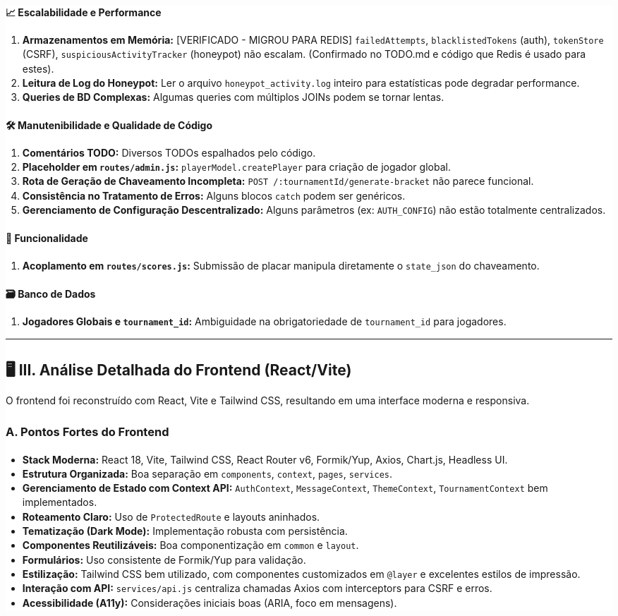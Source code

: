 #### 📈 Escalabilidade e Performance

1. **Armazenamentos em Memória:** [VERIFICADO - MIGROU PARA REDIS] `failedAttempts`, `blacklistedTokens` (auth), `tokenStore` (CSRF), `suspiciousActivityTracker` (honeypot) não escalam. (Confirmado no TODO.md e código que Redis é usado para estes).
2. **Leitura de Log do Honeypot:** Ler o arquivo `honeypot_activity.log` inteiro para estatísticas pode degradar performance.
3. **Queries de BD Complexas:** Algumas queries com múltiplos JOINs podem se tornar lentas.

#### 🛠️ Manutenibilidade e Qualidade de Código

1. **Comentários TODO:** Diversos TODOs espalhados pelo código.
2. **Placeholder em `routes/admin.js`:** `playerModel.createPlayer` para criação de jogador global.
3. **Rota de Geração de Chaveamento Incompleta:** `POST /:tournamentId/generate-bracket` não parece funcional.
4. **Consistência no Tratamento de Erros:** Alguns blocos `catch` podem ser genéricos.
5. **Gerenciamento de Configuração Descentralizado:** Alguns parâmetros (ex: `AUTH_CONFIG`) não estão totalmente centralizados.

#### 🧩 Funcionalidade

1. **Acoplamento em `routes/scores.js`:** Submissão de placar manipula diretamente o `state_json` do chaveamento.

#### 🗃️ Banco de Dados

1. **Jogadores Globais e `tournament_id`:** Ambiguidade na obrigatoriedade de `tournament_id` para jogadores.

---

## 🖥️ III. Análise Detalhada do Frontend (React/Vite)

O frontend foi reconstruído com React, Vite e Tailwind CSS, resultando em uma interface moderna e responsiva.

### A. Pontos Fortes do Frontend

* **Stack Moderna:** React 18, Vite, Tailwind CSS, React Router v6, Formik/Yup, Axios, Chart.js, Headless UI.
* **Estrutura Organizada:** Boa separação em `components`, `context`, `pages`, `services`.
* **Gerenciamento de Estado com Context API:** `AuthContext`, `MessageContext`, `ThemeContext`, `TournamentContext` bem implementados.
* **Roteamento Claro:** Uso de `ProtectedRoute` e layouts aninhados.
* **Tematização (Dark Mode):** Implementação robusta com persistência.
* **Componentes Reutilizáveis:** Boa componentização em `common` e `layout`.
* **Formulários:** Uso consistente de Formik/Yup para validação.
* **Estilização:** Tailwind CSS bem utilizado, com componentes customizados em `@layer` e excelentes estilos de impressão.
* **Interação com API:** `services/api.js` centraliza chamadas Axios com interceptors para CSRF e erros.
* **Acessibilidade (A11y):** Considerações iniciais boas (ARIA, foco em mensagens).
